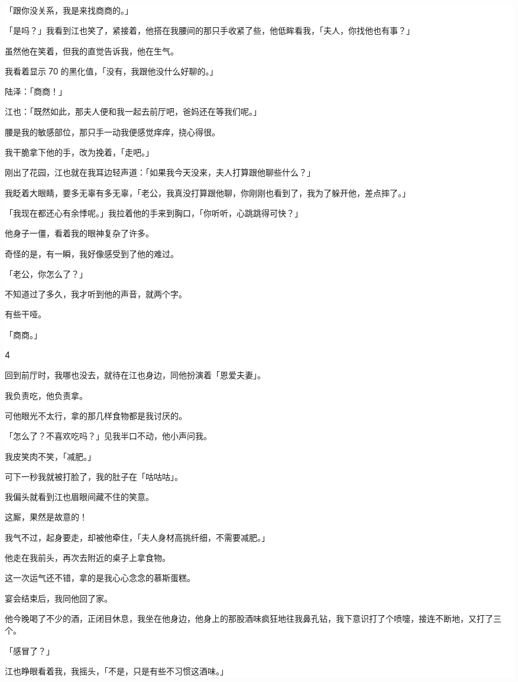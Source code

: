 「跟你没关系，我是来找商商的。」

「是吗？」我看到江也笑了，紧接着，他搭在我腰间的那只手收紧了些，他低眸看我，「夫人，你找他也有事？」

虽然他在笑着，但我的直觉告诉我，他在生气。

我看着显示 70 的黑化值，「没有，我跟他没什么好聊的。」

陆泽：「商商！」

江也：「既然如此，那夫人便和我一起去前厅吧，爸妈还在等我们呢。」

腰是我的敏感部位，那只手一动我便感觉痒痒，挠心得很。

我干脆拿下他的手，改为挽着，「走吧。」

刚出了花园，江也就在我耳边轻声道：「如果我今天没来，夫人打算跟他聊些什么？」

我眨着大眼睛，要多无辜有多无辜，「老公，我真没打算跟他聊，你刚刚也看到了，我为了躲开他，差点摔了。」

「我现在都还心有余悸呢。」我拉着他的手来到胸口，「你听听，心跳跳得可快？」

他身子一僵，看着我的眼神复杂了许多。

奇怪的是，有一瞬，我好像感受到了他的难过。

「老公，你怎么了？」

不知道过了多久，我才听到他的声音，就两个字。

有些干哑。

「商商。」

4

回到前厅时，我哪也没去，就待在江也身边，同他扮演着「恩爱夫妻」。

我负责吃，他负责拿。

可他眼光不太行，拿的那几样食物都是我讨厌的。

「怎么了？不喜欢吃吗？」见我半口不动，他小声问我。

我皮笑肉不笑，「减肥。」

可下一秒我就被打脸了，我的肚子在「咕咕咕」。

我偏头就看到江也眉眼间藏不住的笑意。

这厮，果然是故意的！

我气不过，起身要走，却被他牵住，「夫人身材高挑纤细，不需要减肥。」

他走在我前头，再次去附近的桌子上拿食物。

这一次运气还不错，拿的是我心心念念的慕斯蛋糕。

宴会结束后，我同他回了家。

他今晚喝了不少的酒，正闭目休息，我坐在他身边，他身上的那股酒味疯狂地往我鼻孔钻，我下意识打了个喷嚏，接连不断地，又打了三个。

「感冒了？」

江也睁眼看着我，我摇头，「不是，只是有些不习惯这酒味。」
